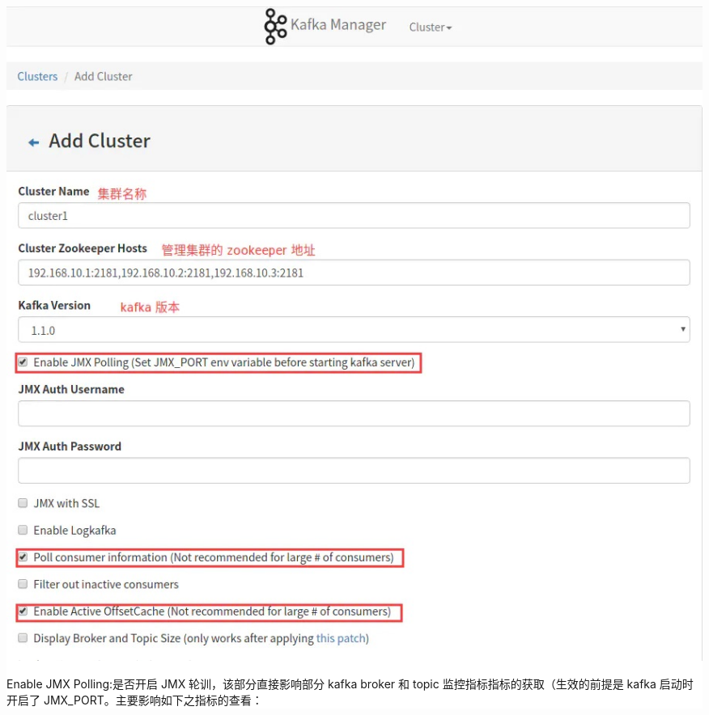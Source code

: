![](images/kafka-manager-01.jpg)

Enable JMX Polling:是否开启 JMX 轮训，该部分直接影响部分 kafka broker 和 topic 监控指标指标的获取（生效的前提是 kafka 启动时开启了 JMX_PORT。主要影响如下之指标的查看：
